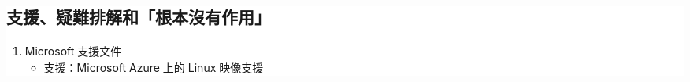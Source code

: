 ## 支援、疑難排解和「根本沒有作用」

1. Microsoft 支援文件
	- [支援：Microsoft Azure 上的 Linux 映像支援](http://support2.microsoft.com/kb/2941892)


[Distros]: #distros
[The Basics]: #basics
[Community Images and Repositories]: #images
[Languages and Platforms]: #langsandplats
[Samples and Scripts]: #samples
[Auth and Encryption]: #security
[Devops, Management, and Optimization]: #devops
[Support, Troubleshooting, and "It Just Doesn't Work"]: #supportdebug


[How to use docker-machine on Azure]: virtual-machines-docker-machine.md
[How to use docker with swarm on Azure]: virtual-machines-docker-swarm.md
 

